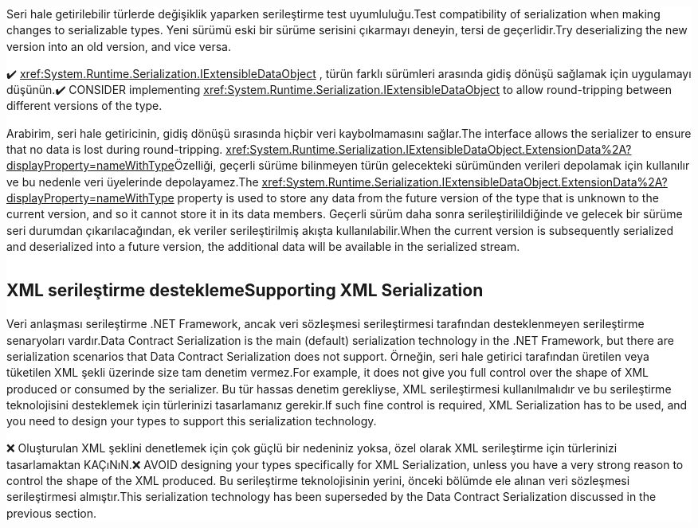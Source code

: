  <span data-ttu-id="2f9a1-145">Seri hale getirilebilir türlerde değişiklik yaparken serileştirme test uyumluluğu.</span><span class="sxs-lookup"><span data-stu-id="2f9a1-145">Test compatibility of serialization when making changes to serializable types.</span></span> <span data-ttu-id="2f9a1-146">Yeni sürümü eski bir sürüme serisini çıkarmayı deneyin, tersi de geçerlidir.</span><span class="sxs-lookup"><span data-stu-id="2f9a1-146">Try deserializing the new version into an old version, and vice versa.</span></span>

 <span data-ttu-id="2f9a1-147">✔️ <xref:System.Runtime.Serialization.IExtensibleDataObject> , türün farklı sürümleri arasında gidiş dönüşü sağlamak için uygulamayı düşünün.</span><span class="sxs-lookup"><span data-stu-id="2f9a1-147">✔️ CONSIDER implementing <xref:System.Runtime.Serialization.IExtensibleDataObject> to allow round-tripping between different versions of the type.</span></span>

 <span data-ttu-id="2f9a1-148">Arabirim, seri hale getiricinin, gidiş dönüşü sırasında hiçbir veri kaybolmamasını sağlar.</span><span class="sxs-lookup"><span data-stu-id="2f9a1-148">The interface allows the serializer to ensure that no data is lost during round-tripping.</span></span> <span data-ttu-id="2f9a1-149"><xref:System.Runtime.Serialization.IExtensibleDataObject.ExtensionData%2A?displayProperty=nameWithType>Özelliği, geçerli sürüme bilinmeyen türün gelecekteki sürümünden verileri depolamak için kullanılır ve bu nedenle veri üyelerinde depolayamez.</span><span class="sxs-lookup"><span data-stu-id="2f9a1-149">The <xref:System.Runtime.Serialization.IExtensibleDataObject.ExtensionData%2A?displayProperty=nameWithType> property is used to store any data from the future version of the type that is unknown to the current version, and so it cannot store it in its data members.</span></span> <span data-ttu-id="2f9a1-150">Geçerli sürüm daha sonra serileştirilildiğinde ve gelecek bir sürüme seri durumdan çıkarılacağından, ek veriler serileştirilmiş akışta kullanılabilir.</span><span class="sxs-lookup"><span data-stu-id="2f9a1-150">When the current version is subsequently serialized and deserialized into a future version, the additional data will be available in the serialized stream.</span></span>

## <a name="supporting-xml-serialization"></a><span data-ttu-id="2f9a1-151">XML serileştirme destekleme</span><span class="sxs-lookup"><span data-stu-id="2f9a1-151">Supporting XML Serialization</span></span>

 <span data-ttu-id="2f9a1-152">Veri anlaşması serileştirme .NET Framework, ancak veri sözleşmesi serileştirmesi tarafından desteklenmeyen serileştirme senaryoları vardır.</span><span class="sxs-lookup"><span data-stu-id="2f9a1-152">Data Contract Serialization is the main (default) serialization technology in the .NET Framework, but there are serialization scenarios that Data Contract Serialization does not support.</span></span> <span data-ttu-id="2f9a1-153">Örneğin, seri hale getirici tarafından üretilen veya tüketilen XML şekli üzerinde size tam denetim vermez.</span><span class="sxs-lookup"><span data-stu-id="2f9a1-153">For example, it does not give you full control over the shape of XML produced or consumed by the serializer.</span></span> <span data-ttu-id="2f9a1-154">Bu tür hassas denetim gerekliyse, XML serileştirmesi kullanılmalıdır ve bu serileştirme teknolojisini desteklemek için türlerinizi tasarlamanız gerekir.</span><span class="sxs-lookup"><span data-stu-id="2f9a1-154">If such fine control is required, XML Serialization has to be used, and you need to design your types to support this serialization technology.</span></span>

 <span data-ttu-id="2f9a1-155">❌ Oluşturulan XML şeklini denetlemek için çok güçlü bir nedeniniz yoksa, özel olarak XML serileştirme için türlerinizi tasarlamaktan KAÇıNıN.</span><span class="sxs-lookup"><span data-stu-id="2f9a1-155">❌ AVOID designing your types specifically for XML Serialization, unless you have a very strong reason to control the shape of the XML produced.</span></span> <span data-ttu-id="2f9a1-156">Bu serileştirme teknolojisinin yerini, önceki bölümde ele alınan veri sözleşmesi serileştirmesi almıştır.</span><span class="sxs-lookup"><span data-stu-id="2f9a1-156">This serialization technology has been superseded by the Data Contract Serialization discussed in the previous section.</span></span>
